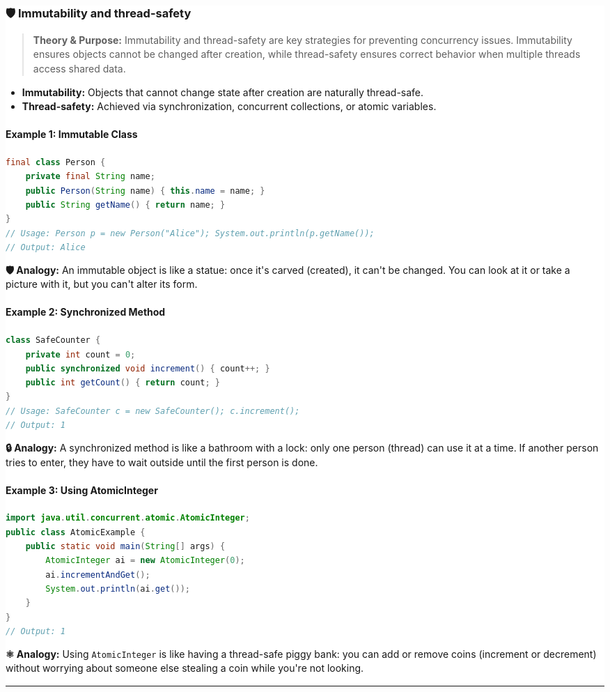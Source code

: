 
### 🛡️ Immutability and thread-safety

> **Theory & Purpose:**
> Immutability and thread-safety are key strategies for preventing concurrency issues. Immutability ensures objects cannot be changed after creation, while thread-safety ensures correct behavior when multiple threads access shared data.

- **Immutability:** Objects that cannot change state after creation are naturally thread-safe.
- **Thread-safety:** Achieved via synchronization, concurrent collections, or atomic variables.

#### Example 1: Immutable Class
```java
final class Person {
    private final String name;
    public Person(String name) { this.name = name; }
    public String getName() { return name; }
}
// Usage: Person p = new Person("Alice"); System.out.println(p.getName());
// Output: Alice
```
**🛡️ Analogy:** An immutable object is like a statue: once it's carved (created), it can't be changed. You can look at it or take a picture with it, but you can't alter its form.

#### Example 2: Synchronized Method
```java
class SafeCounter {
    private int count = 0;
    public synchronized void increment() { count++; }
    public int getCount() { return count; }
}
// Usage: SafeCounter c = new SafeCounter(); c.increment();
// Output: 1
```
**🔒 Analogy:** A synchronized method is like a bathroom with a lock: only one person (thread) can use it at a time. If another person tries to enter, they have to wait outside until the first person is done.

#### Example 3: Using AtomicInteger
```java
import java.util.concurrent.atomic.AtomicInteger;
public class AtomicExample {
    public static void main(String[] args) {
        AtomicInteger ai = new AtomicInteger(0);
        ai.incrementAndGet();
        System.out.println(ai.get());
    }
}
// Output: 1
```
**⚛️ Analogy:** Using `AtomicInteger` is like having a thread-safe piggy bank: you can add or remove coins (increment or decrement) without worrying about someone else stealing a coin while you're not looking.

---